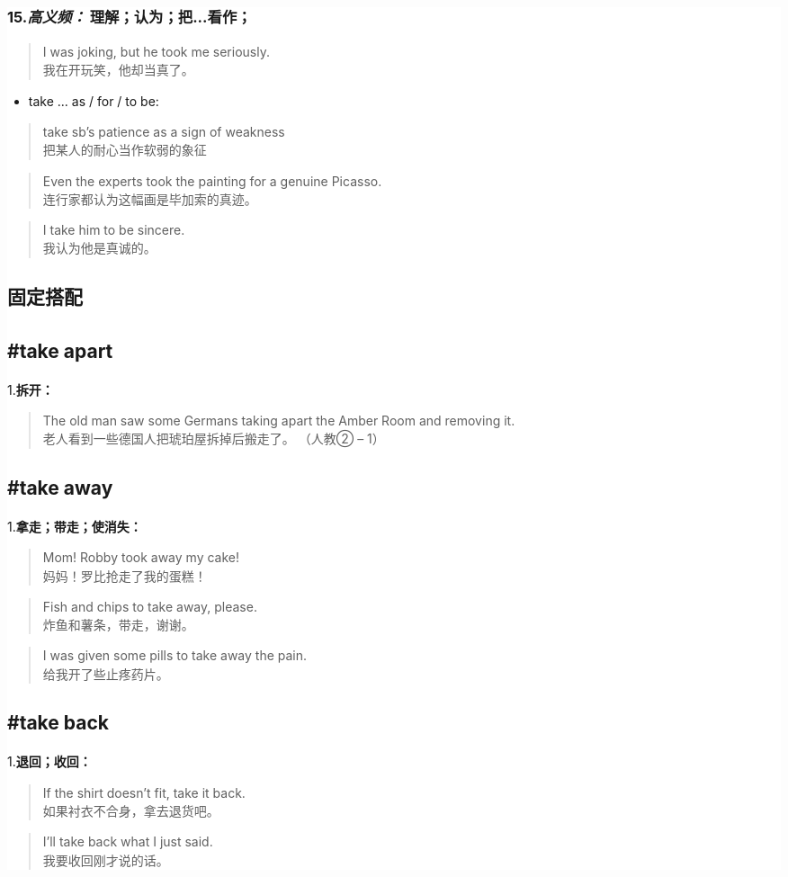 ### 15.*高义频：* **理解；认为；把...看作；**  

 > I was joking, but he took me seriously.   
 > 我在开玩笑，他却当真了。    
<audio src="./media/take-21.aac" controls="controls"></audio>

- take ... as / for / to be:

 > take sb’s patience as a sign of weakness   
 > 把某人的耐心当作软弱的象征    

 > Even the experts took the painting for a genuine Picasso.   
 > 连行家都认为这幅画是毕加索的真迹。    
<audio src="./media/take-22.aac" controls="controls"></audio>

 > I take him to be sincere.   
 > 我认为他是真诚的。    
<audio src="./media/take-23.aac" controls="controls"></audio>


固定搭配
---
## \#take apart 
1.**拆开：**  

 > The old man saw some Germans taking apart the Amber Room and removing it.   
 > 老人看到一些德国人把琥珀屋拆掉后搬走了。  （人教② – 1）  
<audio src="./media/take-24.aac" controls="controls"></audio>

## \#take away 
1.**拿走；带走；使消失：**  

 > Mom! Robby took away my cake!   
 > 妈妈！罗比抢走了我的蛋糕！    
<audio src="./media/take-25.aac" controls="controls"></audio>

 > Fish and chips to take away, please.   
 > 炸鱼和薯条，带走，谢谢。    
<audio src="./media/take-26.aac" controls="controls"></audio>

 > I was given some pills to take away the pain.   
 > 给我开了些止疼药片。    
<audio src="./media/take-27.aac" controls="controls"></audio>

## \#take back 
1.**退回；收回：**  

 > If the shirt doesn’t fit, take it back.   
 > 如果衬衣不合身，拿去退货吧。    
<audio src="./media/take-28.aac" controls="controls"></audio>

 > I’ll take back what I just said.   
 > 我要收回刚才说的话。    
<audio src="./media/take-29.aac" controls="controls"></audio>
